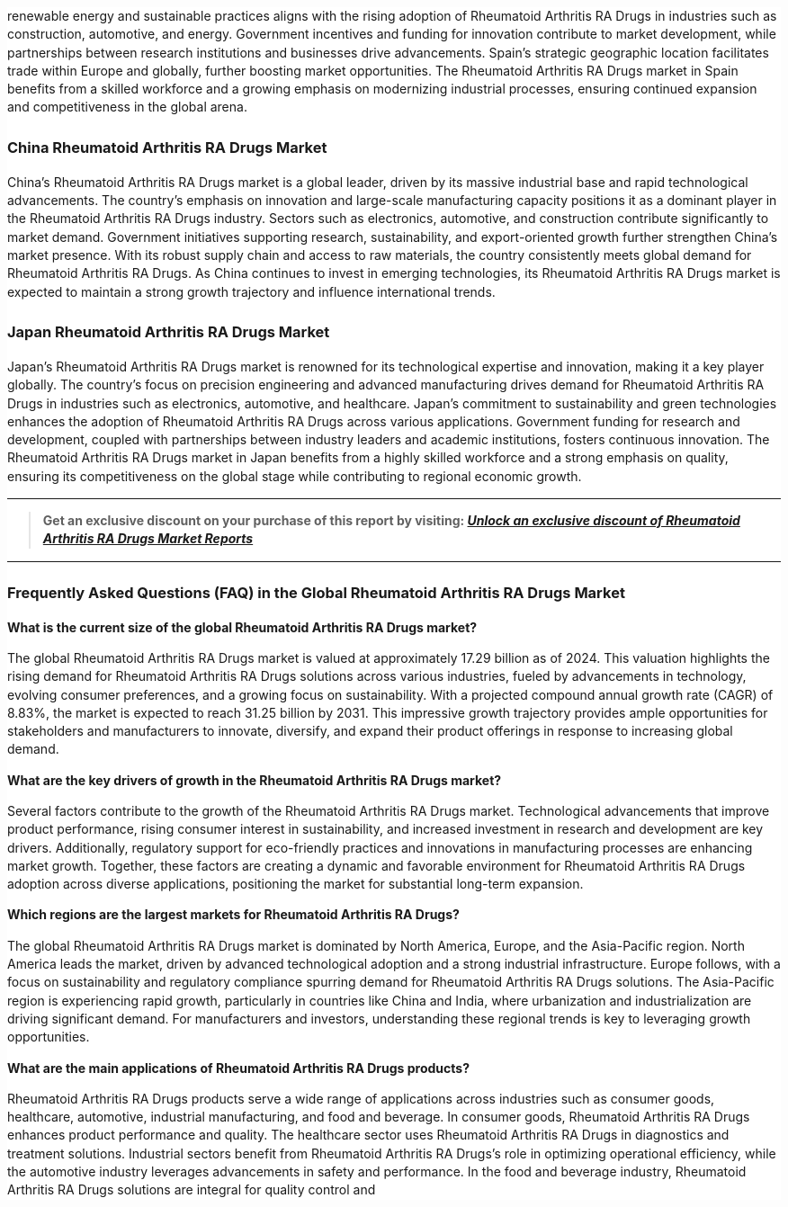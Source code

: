 renewable energy and sustainable practices aligns with the rising adoption of Rheumatoid Arthritis RA Drugs in industries such as construction, automotive, and energy. Government incentives and funding for innovation contribute to market development, while partnerships between research institutions and businesses drive advancements. Spain&rsquo;s strategic geographic location facilitates trade within Europe and globally, further boosting market opportunities. The Rheumatoid Arthritis RA Drugs market in Spain benefits from a skilled workforce and a growing emphasis on modernizing industrial processes, ensuring continued expansion and competitiveness in the global arena.</p><h3>China Rheumatoid Arthritis RA Drugs Market</h3><p>China&rsquo;s Rheumatoid Arthritis RA Drugs market is a global leader, driven by its massive industrial base and rapid technological advancements. The country&rsquo;s emphasis on innovation and large-scale manufacturing capacity positions it as a dominant player in the Rheumatoid Arthritis RA Drugs industry. Sectors such as electronics, automotive, and construction contribute significantly to market demand. Government initiatives supporting research, sustainability, and export-oriented growth further strengthen China&rsquo;s market presence. With its robust supply chain and access to raw materials, the country consistently meets global demand for Rheumatoid Arthritis RA Drugs. As China continues to invest in emerging technologies, its Rheumatoid Arthritis RA Drugs market is expected to maintain a strong growth trajectory and influence international trends.</p><h3>Japan Rheumatoid Arthritis RA Drugs Market</h3><p>Japan&rsquo;s Rheumatoid Arthritis RA Drugs market is renowned for its technological expertise and innovation, making it a key player globally. The country&rsquo;s focus on precision engineering and advanced manufacturing drives demand for Rheumatoid Arthritis RA Drugs in industries such as electronics, automotive, and healthcare. Japan&rsquo;s commitment to sustainability and green technologies enhances the adoption of Rheumatoid Arthritis RA Drugs across various applications. Government funding for research and development, coupled with partnerships between industry leaders and academic institutions, fosters continuous innovation. The Rheumatoid Arthritis RA Drugs market in Japan benefits from a highly skilled workforce and a strong emphasis on quality, ensuring its competitiveness on the global stage while contributing to regional economic growth.</p><hr /><blockquote><p><strong>Get an exclusive discount on your purchase of this report by visiting: <em><a href="://marketresearchpulse.com/ask-for-discount/77819?utm_source=Github&amp;utm_medium=023">Unlock an exclusive discount of Rheumatoid Arthritis RA Drugs Market Reports</a></em>&nbsp;</strong></p></blockquote><hr /><h3>Frequently Asked Questions (FAQ) in the Global Rheumatoid Arthritis RA Drugs Market</h3><p><strong>What is the current size of the global Rheumatoid Arthritis RA Drugs market?</strong></p><p>The global Rheumatoid Arthritis RA Drugs market is valued at approximately 17.29 billion as of 2024. This valuation highlights the rising demand for Rheumatoid Arthritis RA Drugs solutions across various industries, fueled by advancements in technology, evolving consumer preferences, and a growing focus on sustainability. With a projected compound annual growth rate (CAGR) of 8.83%, the market is expected to reach 31.25 billion by 2031. This impressive growth trajectory provides ample opportunities for stakeholders and manufacturers to innovate, diversify, and expand their product offerings in response to increasing global demand.</p><p><strong>What are the key drivers of growth in the Rheumatoid Arthritis RA Drugs market?</strong></p><p>Several factors contribute to the growth of the Rheumatoid Arthritis RA Drugs market. Technological advancements that improve product performance, rising consumer interest in sustainability, and increased investment in research and development are key drivers. Additionally, regulatory support for eco-friendly practices and innovations in manufacturing processes are enhancing market growth. Together, these factors are creating a dynamic and favorable environment for Rheumatoid Arthritis RA Drugs adoption across diverse applications, positioning the market for substantial long-term expansion.</p><p><strong>Which regions are the largest markets for Rheumatoid Arthritis RA Drugs?</strong></p><p>The global Rheumatoid Arthritis RA Drugs market is dominated by North America, Europe, and the Asia-Pacific region. North America leads the market, driven by advanced technological adoption and a strong industrial infrastructure. Europe follows, with a focus on sustainability and regulatory compliance spurring demand for Rheumatoid Arthritis RA Drugs solutions. The Asia-Pacific region is experiencing rapid growth, particularly in countries like China and India, where urbanization and industrialization are driving significant demand. For manufacturers and investors, understanding these regional trends is key to leveraging growth opportunities.</p><p><strong>What are the main applications of Rheumatoid Arthritis RA Drugs products?</strong></p><p>Rheumatoid Arthritis RA Drugs products serve a wide range of applications across industries such as consumer goods, healthcare, automotive, industrial manufacturing, and food and beverage. In consumer goods, Rheumatoid Arthritis RA Drugs enhances product performance and quality. The healthcare sector uses Rheumatoid Arthritis RA Drugs in diagnostics and treatment solutions. Industrial sectors benefit from Rheumatoid Arthritis RA Drugs&rsquo;s role in optimizing operational efficiency, while the automotive industry leverages advancements in safety and performance. In the food and beverage industry, Rheumatoid Arthritis RA Drugs solutions are integral for quality control and